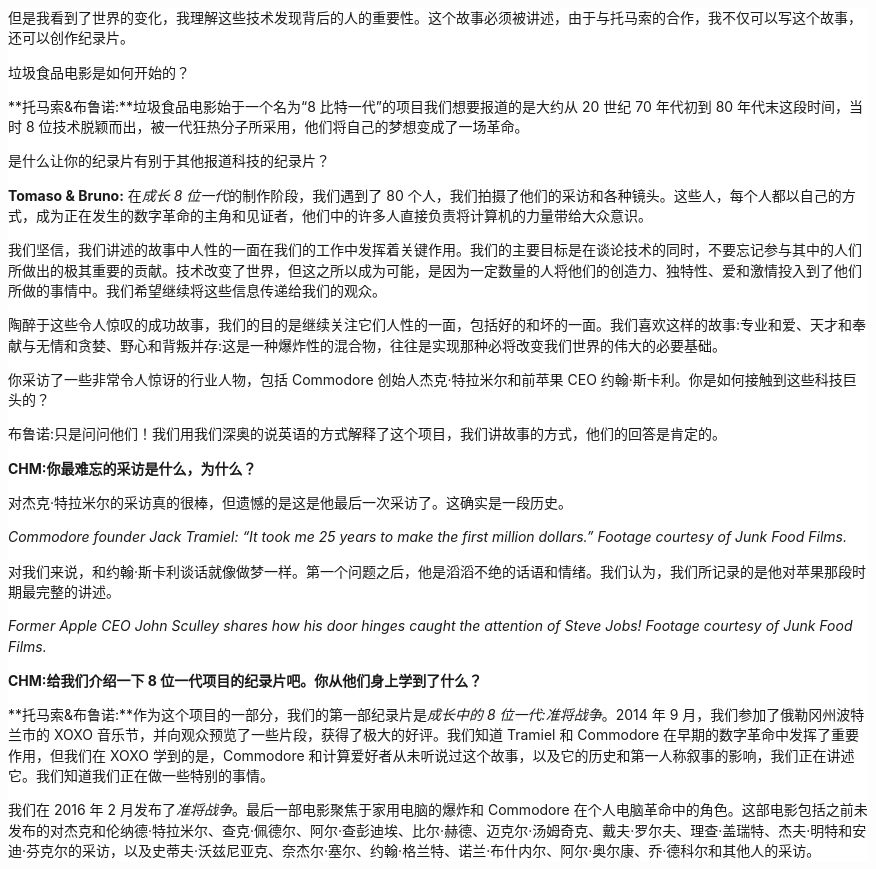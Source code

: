 但是我看到了世界的变化，我理解这些技术发现背后的人的重要性。这个故事必须被讲述，由于与托马索的合作，我不仅可以写这个故事，还可以创作纪录片。

垃圾食品电影是如何开始的？

**托马索&布鲁诺:**垃圾食品电影始于一个名为“8 比特一代”的项目我们想要报道的是大约从 20 世纪 70 年代初到 80 年代末这段时间，当时 8 位技术脱颖而出，被一代狂热分子所采用，他们将自己的梦想变成了一场革命。

是什么让你的纪录片有别于其他报道科技的纪录片？

**Tomaso & Bruno:** 在*成长 8 位一代*的制作阶段，我们遇到了 80 个人，我们拍摄了他们的采访和各种镜头。这些人，每个人都以自己的方式，成为正在发生的数字革命的主角和见证者，他们中的许多人直接负责将计算机的力量带给大众意识。

我们坚信，我们讲述的故事中人性的一面在我们的工作中发挥着关键作用。我们的主要目标是在谈论技术的同时，不要忘记参与其中的人们所做出的极其重要的贡献。技术改变了世界，但这之所以成为可能，是因为一定数量的人将他们的创造力、独特性、爱和激情投入到了他们所做的事情中。我们希望继续将这些信息传递给我们的观众。

陶醉于这些令人惊叹的成功故事，我们的目的是继续关注它们人性的一面，包括好的和坏的一面。我们喜欢这样的故事:专业和爱、天才和奉献与无情和贪婪、野心和背叛并存:这是一种爆炸性的混合物，往往是实现那种必将改变我们世界的伟大的必要基础。

你采访了一些非常令人惊讶的行业人物，包括 Commodore 创始人杰克·特拉米尔和前苹果 CEO 约翰·斯卡利。你是如何接触到这些科技巨头的？

布鲁诺:只是问问他们！我们用我们深奥的说英语的方式解释了这个项目，我们讲故事的方式，他们的回答是肯定的。

**CHM:你最难忘的采访是什么，为什么？**

对杰克·特拉米尔的采访真的很棒，但遗憾的是这是他最后一次采访了。这确实是一段历史。

*Commodore founder Jack Tramiel: “It took me 25 years to make the first million dollars.” Footage courtesy of Junk Food Films.*

对我们来说，和约翰·斯卡利谈话就像做梦一样。第一个问题之后，他是滔滔不绝的话语和情绪。我们认为，我们所记录的是他对苹果那段时期最完整的讲述。

*Former Apple CEO John Sculley shares how his door hinges caught the attention of Steve Jobs! Footage courtesy of Junk Food Films.*

**CHM:给我们介绍一下 8 位一代项目的纪录片吧。你从他们身上学到了什么？**

**托马索&布鲁诺:**作为这个项目的一部分，我们的第一部纪录片是*成长中的 8 位一代:准将战争*。2014 年 9 月，我们参加了俄勒冈州波特兰市的 XOXO 音乐节，并向观众预览了一些片段，获得了极大的好评。我们知道 Tramiel 和 Commodore 在早期的数字革命中发挥了重要作用，但我们在 XOXO 学到的是，Commodore 和计算爱好者从未听说过这个故事，以及它的历史和第一人称叙事的影响，我们正在讲述它。我们知道我们正在做一些特别的事情。

我们在 2016 年 2 月发布了*准将战争*。最后一部电影聚焦于家用电脑的爆炸和 Commodore 在个人电脑革命中的角色。这部电影包括之前未发布的对杰克和伦纳德·特拉米尔、查克·佩德尔、阿尔·查彭迪埃、比尔·赫德、迈克尔·汤姆奇克、戴夫·罗尔夫、理查·盖瑞特、杰夫·明特和安迪·芬克尔的采访，以及史蒂夫·沃兹尼亚克、奈杰尔·塞尔、约翰·格兰特、诺兰·布什内尔、阿尔·奥尔康、乔·德科尔和其他人的采访。
